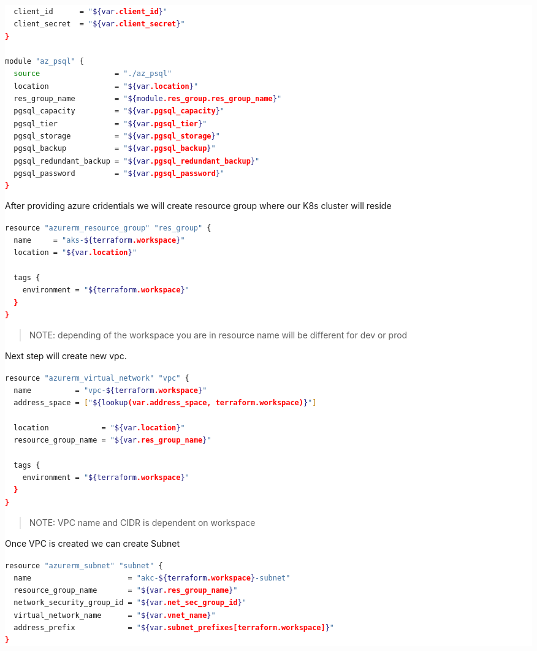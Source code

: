 ```sh
  client_id      = "${var.client_id}"
  client_secret  = "${var.client_secret}"
}

module "az_psql" {
  source                 = "./az_psql"
  location               = "${var.location}"
  res_group_name         = "${module.res_group.res_group_name}"
  pgsql_capacity         = "${var.pgsql_capacity}"
  pgsql_tier             = "${var.pgsql_tier}"
  pgsql_storage          = "${var.pgsql_storage}"
  pgsql_backup           = "${var.pgsql_backup}"
  pgsql_redundant_backup = "${var.pgsql_redundant_backup}"
  pgsql_password         = "${var.pgsql_password}"
}
```

After providing azure cridentials we will create resource group where our K8s cluster will reside

```sh
resource "azurerm_resource_group" "res_group" {
  name     = "aks-${terraform.workspace}"
  location = "${var.location}"

  tags {
    environment = "${terraform.workspace}"
  }
}
```

> NOTE: depending of the workspace you are in resource name will be different for dev or prod

Next step will create new vpc.

```sh
resource "azurerm_virtual_network" "vpc" {
  name          = "vpc-${terraform.workspace}"
  address_space = ["${lookup(var.address_space, terraform.workspace)}"]

  location            = "${var.location}"
  resource_group_name = "${var.res_group_name}"

  tags {
    environment = "${terraform.workspace}"
  }
}
```

> NOTE: VPC name and CIDR is dependent on workspace

Once VPC is created we can create Subnet

```sh
resource "azurerm_subnet" "subnet" {
  name                      = "akc-${terraform.workspace}-subnet"
  resource_group_name       = "${var.res_group_name}"
  network_security_group_id = "${var.net_sec_group_id}"
  virtual_network_name      = "${var.vnet_name}"
  address_prefix            = "${var.subnet_prefixes[terraform.workspace]}"
}
```
